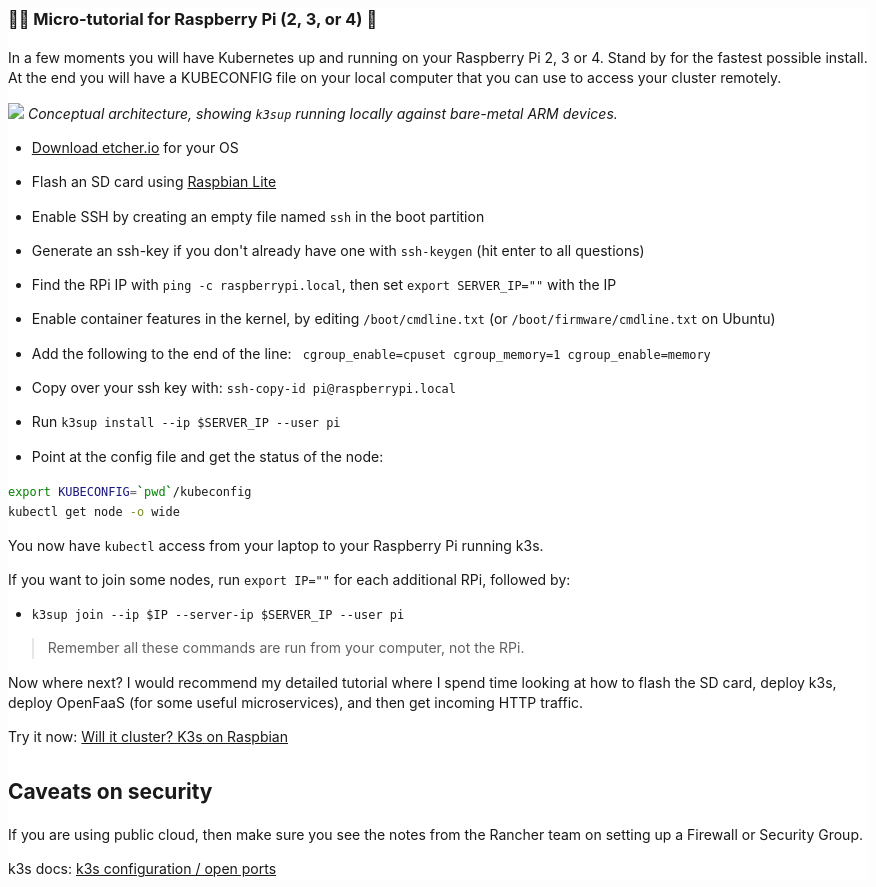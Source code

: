 ### 👨‍💻 Micro-tutorial for Raspberry Pi (2, 3, or 4) 🥧

In a few moments you will have Kubernetes up and running on your Raspberry Pi 2, 3 or 4. Stand by for the fastest possible install. At the end you will have a KUBECONFIG file on your local computer that you can use to access your cluster remotely.

![](./docs/k3sup-rpi.png)
*Conceptual architecture, showing `k3sup` running locally against bare-metal ARM devices.*

* [Download etcher.io](https://www.balena.io/etcher/) for your OS

* Flash an SD card using [Raspbian Lite](https://www.raspberrypi.org/downloads/raspbian/)

* Enable SSH by creating an empty file named `ssh` in the boot partition

* Generate an ssh-key if you don't already have one with `ssh-keygen` (hit enter to all questions)

* Find the RPi IP with `ping -c raspberrypi.local`, then set `export SERVER_IP=""` with the IP

* Enable container features in the kernel, by editing `/boot/cmdline.txt` (or `/boot/firmware/cmdline.txt` on Ubuntu)

* Add the following to the end of the line: ` cgroup_enable=cpuset cgroup_memory=1 cgroup_enable=memory`

* Copy over your ssh key with: `ssh-copy-id pi@raspberrypi.local`

* Run `k3sup install --ip $SERVER_IP --user pi`

* Point at the config file and get the status of the node:

```sh
export KUBECONFIG=`pwd`/kubeconfig
kubectl get node -o wide
```

You now have `kubectl` access from your laptop to your Raspberry Pi running k3s.

If you want to join some nodes, run `export IP=""` for each additional RPi, followed by:

* `k3sup join --ip $IP --server-ip $SERVER_IP --user pi`

> Remember all these commands are run from your computer, not the RPi.

Now where next? I would recommend my detailed tutorial where I spend time looking at how to flash the SD card, deploy k3s, deploy OpenFaaS (for some useful microservices), and then get incoming HTTP traffic.

Try it now: [Will it cluster? K3s on Raspbian](https://blog.alexellis.io/test-drive-k3s-on-raspberry-pi/)

## Caveats on security

If you are using public cloud, then make sure you see the notes from the Rancher team on setting up a Firewall or Security Group.

k3s docs: [k3s configuration / open ports](https://rancher.com/docs/k3s/latest/en/installation/installation-requirements/#networking)
